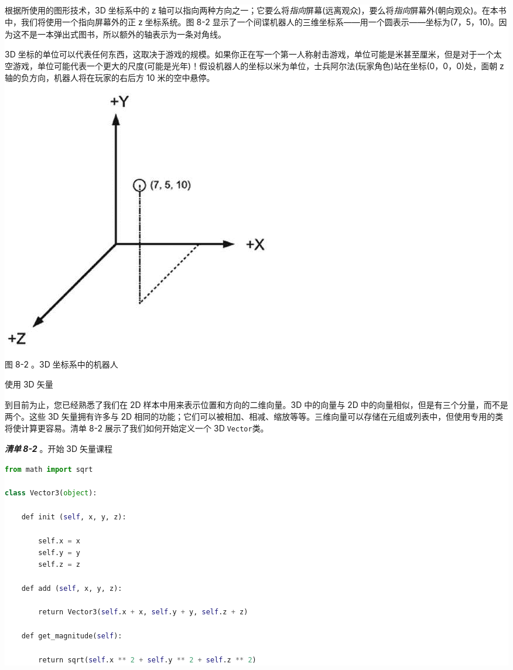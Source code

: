 根据所使用的图形技术，3D 坐标系中的 z 轴可以指向两种方向之一；它要么将*指向*屏幕(远离观众)，要么将*指向*屏幕外(朝向观众)。在本书中，我们将使用一个指向屏幕外的正 z 坐标系统。图 8-2 显示了一个间谍机器人的三维坐标系——用一个圆表示——坐标为(7，5，10)。因为这不是一本弹出式图书，所以额外的轴表示为一条对角线。

3D 坐标的单位可以代表任何东西，这取决于游戏的规模。如果你正在写一个第一人称射击游戏，单位可能是米甚至厘米，但是对于一个太空游戏，单位可能代表一个更大的尺度(可能是光年)！假设机器人的坐标以米为单位，士兵阿尔法(玩家角色)站在坐标(0，0，0)处，面朝 z 轴的负方向，机器人将在玩家的右后方 10 米的空中悬停。

![9781484209714_Fig08-02.jpg](img/image00349.jpeg)

图 8-2 。3D 坐标系中的机器人

使用 3D 矢量

到目前为止，您已经熟悉了我们在 2D 样本中用来表示位置和方向的二维向量。3D 中的向量与 2D 中的向量相似，但是有三个分量，而不是两个。这些 3D 矢量拥有许多与 2D 相同的功能；它们可以被相加、相减、缩放等等。三维向量可以存储在元组或列表中，但使用专用的类将使计算更容易。清单 8-2 展示了我们如何开始定义一个 3D `Vector`类。

***清单 8-2*** 。开始 3D 矢量课程

```py
from math import sqrt

class Vector3(object):

    def init (self, x, y, z):

        self.x = x
        self.y = y
        self.z = z

    def add (self, x, y, z):

        return Vector3(self.x + x, self.y + y, self.z + z)

    def get_magnitude(self):

        return sqrt(self.x ** 2 + self.y ** 2 + self.z ** 2)
```
